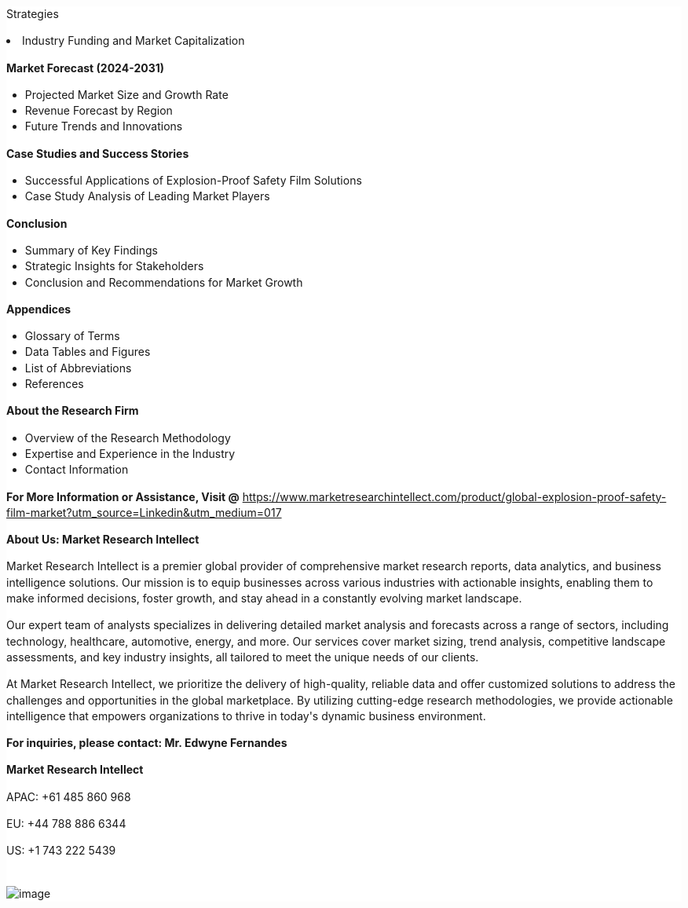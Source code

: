 Strategies</li><li>Industry Funding and Market Capitalization</li></ul><p><strong>Market Forecast (2024-2031)</strong></p><ul><li>Projected Market Size and Growth Rate</li><li>Revenue Forecast by Region</li><li>Future Trends and Innovations</li></ul><p><strong>Case Studies and Success Stories</strong></p><ul><li>Successful Applications of Explosion-Proof Safety Film Solutions</li><li>Case Study Analysis of Leading Market Players</li></ul><p><strong>Conclusion</strong></p><ul><li>Summary of Key Findings</li><li>Strategic Insights for Stakeholders</li><li>Conclusion and Recommendations for Market Growth</li></ul><p><strong>Appendices</strong></p><ul><li>Glossary of Terms</li><li>Data Tables and Figures</li><li>List of Abbreviations</li><li>References</li></ul><p><strong>About the Research Firm</strong></p><ul><li>Overview of the Research Methodology</li><li>Expertise and Experience in the Industry</li><li>Contact Information</li></ul></div><div class="article-main__content" data-test-id="publishing-text-block"><p><span class="font-[700]"><strong>For More Information or Assistance, Visit @</strong>&nbsp;<a href="https://www.marketresearchintellect.com/product/global-explosion-proof-safety-film-market?utm_source=Linkedin&utm_medium=017">https://www.marketresearchintellect.com/product/global-explosion-proof-safety-film-market?utm_source=Linkedin&utm_medium=017</a></span></p><p><strong>About Us: Market Research Intellect</strong></p><p>Market Research Intellect is a premier global provider of comprehensive market research reports, data analytics, and business intelligence solutions. Our mission is to equip businesses across various industries with actionable insights, enabling them to make informed decisions, foster growth, and stay ahead in a constantly evolving market landscape.</p><p>Our expert team of analysts specializes in delivering detailed market analysis and forecasts across a range of sectors, including technology, healthcare, automotive, energy, and more. Our services cover market sizing, trend analysis, competitive landscape assessments, and key industry insights, all tailored to meet the unique needs of our clients.</p><p>At Market Research Intellect, we prioritize the delivery of high-quality, reliable data and offer customized solutions to address the challenges and opportunities in the global marketplace. By utilizing cutting-edge research methodologies, we provide actionable intelligence that empowers organizations to thrive in today's dynamic business environment.</p><p><strong>For inquiries, please contact: Mr. Edwyne Fernandes</strong></p><p><strong>Market Research Intellect</strong></p><p>APAC: +61 485 860 968</p><p>EU: +44 788 886 6344</p><p>US: +1 743 222 5439</p></div><div class="article-main__content" data-test-id="publishing-text-block">&nbsp;</div>
![image](https://github.com/user-attachments/assets/16b193dd-dd7e-424c-965a-5ad58fb2ef72)
